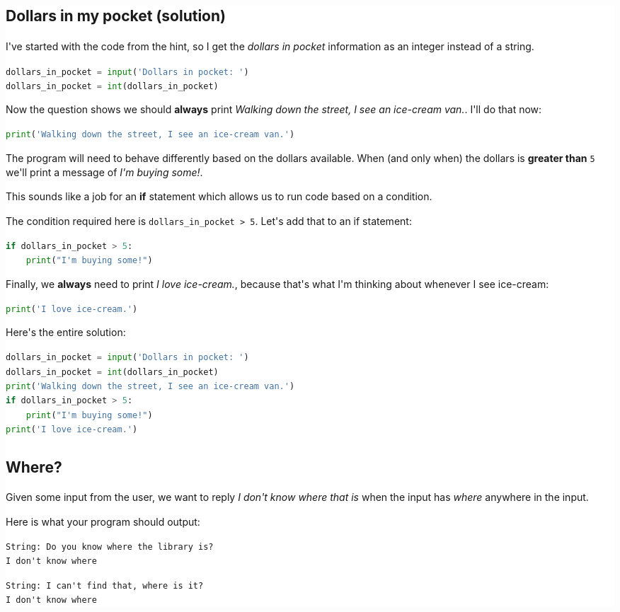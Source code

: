 ## Dollars in my pocket (solution)
I've started with the code from the hint, so I get the *dollars in pocket* information as an integer instead of a string.

```python
dollars_in_pocket = input('Dollars in pocket: ')
dollars_in_pocket = int(dollars_in_pocket)
```

Now the question shows we should **always** print *Walking down the street, I see an ice-cream van.*. I'll do that now:

```python
print('Walking down the street, I see an ice-cream van.')
```

The program will need to behave differently based on the dollars available. When (and only when) the dollars is **greater than** `5` we'll print a message of *I'm buying some!*.

This sounds like a job for an **if** statement which allows us to run code based on a condition.

The condition required here is `dollars_in_pocket > 5`. Let's add that to an if statement:

```python
if dollars_in_pocket > 5:
    print("I'm buying some!")
```

Finally, we **always** need to print *I love ice-cream.*, because that's what I'm thinking about whenever I see ice-cream:

```python
print('I love ice-cream.')
```

Here's the entire solution:

```python
dollars_in_pocket = input('Dollars in pocket: ')
dollars_in_pocket = int(dollars_in_pocket)
print('Walking down the street, I see an ice-cream van.')
if dollars_in_pocket > 5:
    print("I'm buying some!")
print('I love ice-cream.')
```

## Where?
Given some input from the user, we want to reply *I don't know where that is* when the input has *where* anywhere in the input.

Here is what your program should output:

```text
String: Do you know where the library is?
I don't know where
```

```text
String: I can't find that, where is it?
I don't know where
```
